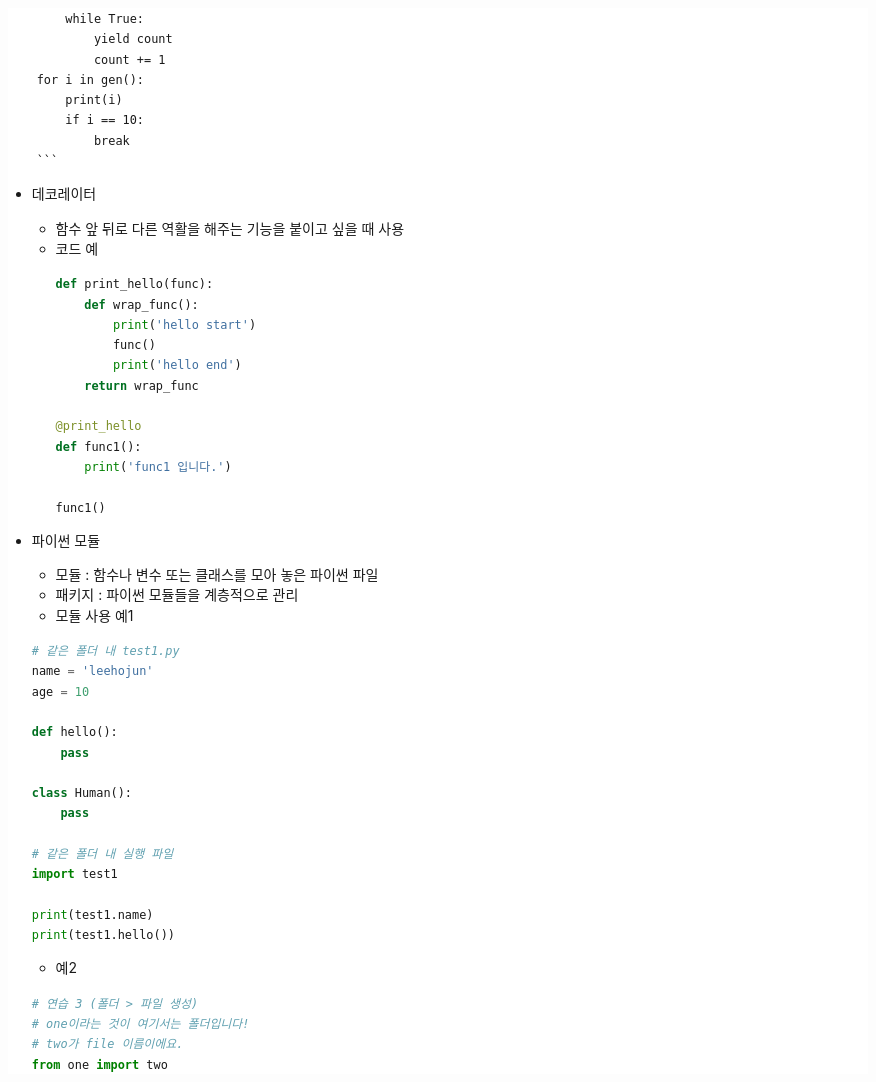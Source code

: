             while True:
                yield count
                count += 1
        for i in gen():
            print(i)
            if i == 10:
                break
        ```
* 데코레이터
    * 함수 앞 뒤로 다른 역활을 해주는 기능을 붙이고 싶을 때 사용
    * 코드 예
        ```python
        def print_hello(func):
            def wrap_func():
                print('hello start')
                func()
                print('hello end')
            return wrap_func

        @print_hello
        def func1():
            print('func1 입니다.')

        func1()
        ```

* 파이썬 모듈
    * 모듈 : 함수나 변수 또는 클래스를 모아 놓은 파이썬 파일
    * 패키지 : 파이썬 모듈들을 계층적으로 관리
    * 모듈 사용 예1
    ```python
    # 같은 폴더 내 test1.py
    name = 'leehojun'
    age = 10

    def hello():
        pass

    class Human():
        pass

    # 같은 폴더 내 실행 파일
    import test1

    print(test1.name)
    print(test1.hello())
    ```
    * 예2
    ```python
    # 연습 3 (폴더 > 파일 생성)
    # one이라는 것이 여기서는 폴더입니다!
    # two가 file 이름이에요.
    from one import two
